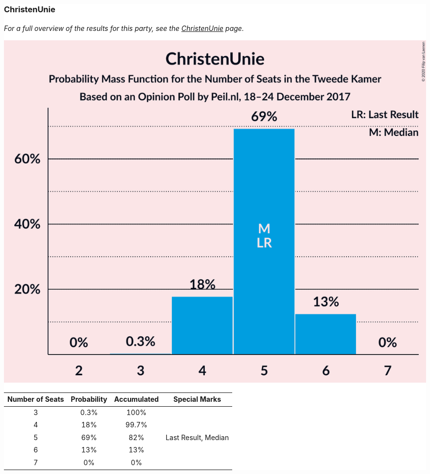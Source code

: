 ### ChristenUnie

*For a full overview of the results for this party, see the [ChristenUnie](party-christenunie.html) page.*

![Graph with seats probability mass function not yet produced](2017-12-24-Peilnl-seats-pmf-christenunie.png "Seats Probability Mass Function")

| Number of Seats | Probability | Accumulated | Special Marks |
|:---------------:|:-----------:|:-----------:|:-------------:|
| 3 | 0.3% | 100% |  |
| 4 | 18% | 99.7% |  |
| 5 | 69% | 82% | Last Result, Median |
| 6 | 13% | 13% |  |
| 7 | 0% | 0% |  |
